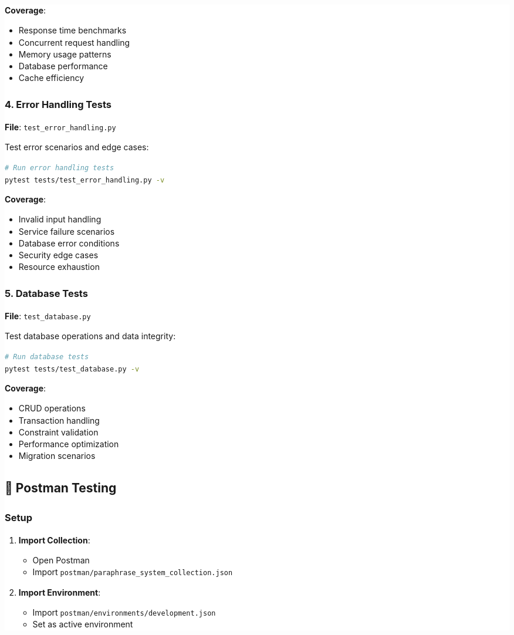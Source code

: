 **Coverage**:
- Response time benchmarks
- Concurrent request handling
- Memory usage patterns
- Database performance
- Cache efficiency

### 4. Error Handling Tests

**File**: `test_error_handling.py`

Test error scenarios and edge cases:

```bash
# Run error handling tests
pytest tests/test_error_handling.py -v
```

**Coverage**:
- Invalid input handling
- Service failure scenarios
- Database error conditions
- Security edge cases
- Resource exhaustion

### 5. Database Tests

**File**: `test_database.py`

Test database operations and data integrity:

```bash
# Run database tests
pytest tests/test_database.py -v
```

**Coverage**:
- CRUD operations
- Transaction handling
- Constraint validation
- Performance optimization
- Migration scenarios

## 🔧 Postman Testing

### Setup

1. **Import Collection**:
   - Open Postman
   - Import `postman/paraphrase_system_collection.json`

2. **Import Environment**:
   - Import `postman/environments/development.json`
   - Set as active environment
